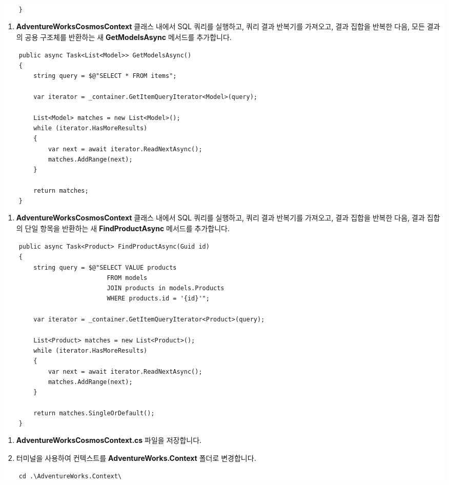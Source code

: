 ```
    }
```

1.  **AdventureWorksCosmosContext** 클래스 내에서 SQL 쿼리를 실행하고, 쿼리 결과 반복기를 가져오고, 결과 집합을 반복한 다음, 모든 결과의 공용 구조체를 반환하는 새 **GetModelsAsync** 메서드를 추가합니다.

```
    public async Task<List<Model>> GetModelsAsync()
    {
        string query = $@"SELECT * FROM items";

        var iterator = _container.GetItemQueryIterator<Model>(query);

        List<Model> matches = new List<Model>();
        while (iterator.HasMoreResults)
        {
            var next = await iterator.ReadNextAsync();
            matches.AddRange(next);
        }

        return matches;
    }
```

1.  **AdventureWorksCosmosContext** 클래스 내에서 SQL 쿼리를 실행하고, 쿼리 결과 반복기를 가져오고, 결과 집합을 반복한 다음, 결과 집합의 단일 항목을 반환하는 새 **FindProductAsync** 메서드를 추가합니다.

```
    public async Task<Product> FindProductAsync(Guid id)
    {
        string query = $@"SELECT VALUE products
                            FROM models
                            JOIN products in models.Products
                            WHERE products.id = '{id}'";

        var iterator = _container.GetItemQueryIterator<Product>(query);

        List<Product> matches = new List<Product>();
        while (iterator.HasMoreResults)
        {
            var next = await iterator.ReadNextAsync();
            matches.AddRange(next);
        }

        return matches.SingleOrDefault();
    }
```

1.  **AdventureWorksCosmosContext.cs** 파일을 저장합니다.

1.  터미널을 사용하여 컨텍스트를 **AdventureWorks.Context** 폴더로 변경합니다.

```
    cd .\AdventureWorks.Context\
```
    